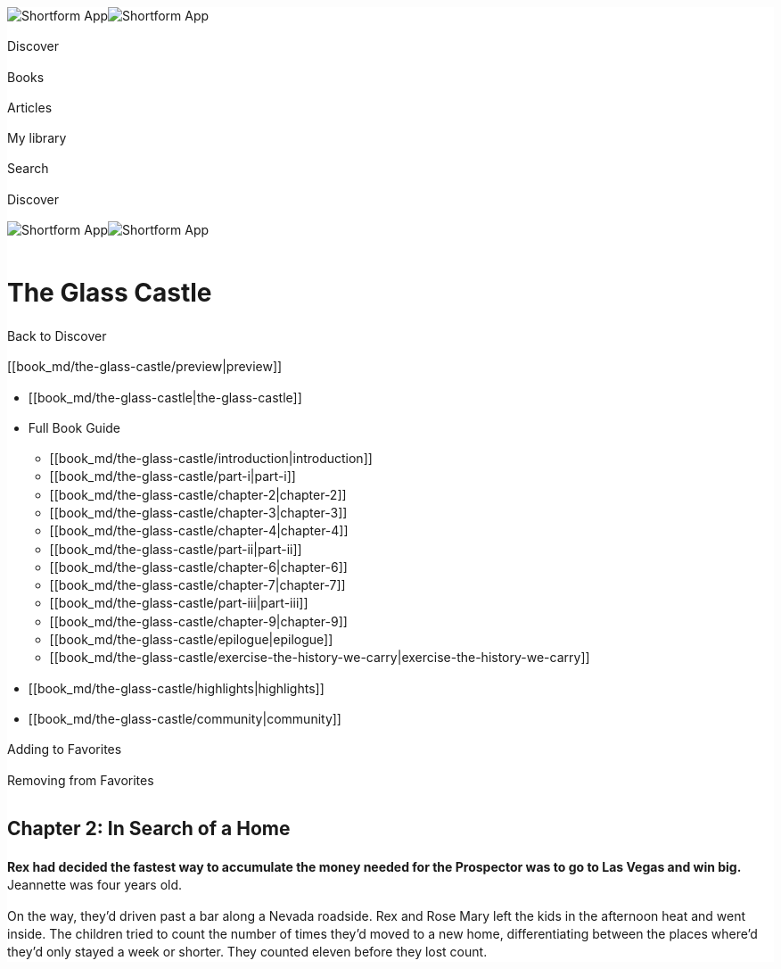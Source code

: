 ![Shortform App](/img/logo.36a2399e.svg)![Shortform App](/img/logo-dark.70c1b072.svg)

Discover

Books

Articles

My library

Search

Discover

![Shortform App](/img/logo.36a2399e.svg)![Shortform App](/img/logo-dark.70c1b072.svg)

# The Glass Castle

Back to Discover

[[book_md/the-glass-castle/preview|preview]]

  * [[book_md/the-glass-castle|the-glass-castle]]
  * Full Book Guide

    * [[book_md/the-glass-castle/introduction|introduction]]
    * [[book_md/the-glass-castle/part-i|part-i]]
    * [[book_md/the-glass-castle/chapter-2|chapter-2]]
    * [[book_md/the-glass-castle/chapter-3|chapter-3]]
    * [[book_md/the-glass-castle/chapter-4|chapter-4]]
    * [[book_md/the-glass-castle/part-ii|part-ii]]
    * [[book_md/the-glass-castle/chapter-6|chapter-6]]
    * [[book_md/the-glass-castle/chapter-7|chapter-7]]
    * [[book_md/the-glass-castle/part-iii|part-iii]]
    * [[book_md/the-glass-castle/chapter-9|chapter-9]]
    * [[book_md/the-glass-castle/epilogue|epilogue]]
    * [[book_md/the-glass-castle/exercise-the-history-we-carry|exercise-the-history-we-carry]]
  * [[book_md/the-glass-castle/highlights|highlights]]
  * [[book_md/the-glass-castle/community|community]]



Adding to Favorites 

Removing from Favorites 

## Chapter 2: In Search of a Home

**Rex had decided the fastest way to accumulate the money needed for the Prospector was to go to Las Vegas and win big.** Jeannette was four years old.

On the way, they’d driven past a bar along a Nevada roadside. Rex and Rose Mary left the kids in the afternoon heat and went inside. The children tried to count the number of times they’d moved to a new home, differentiating between the places where’d they’d only stayed a week or shorter. They counted eleven before they lost count.
